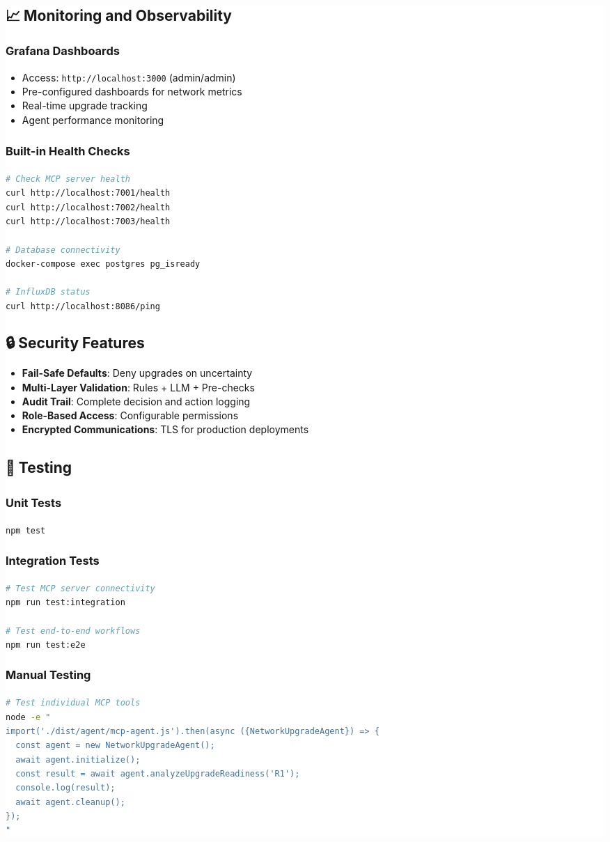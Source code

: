 ## 📈 Monitoring and Observability

### Grafana Dashboards
- Access: `http://localhost:3000` (admin/admin)
- Pre-configured dashboards for network metrics
- Real-time upgrade tracking
- Agent performance monitoring

### Built-in Health Checks
```bash
# Check MCP server health
curl http://localhost:7001/health
curl http://localhost:7002/health  
curl http://localhost:7003/health

# Database connectivity
docker-compose exec postgres pg_isready

# InfluxDB status
curl http://localhost:8086/ping
```

## 🔒 Security Features

- **Fail-Safe Defaults**: Deny upgrades on uncertainty
- **Multi-Layer Validation**: Rules + LLM + Pre-checks
- **Audit Trail**: Complete decision and action logging
- **Role-Based Access**: Configurable permissions
- **Encrypted Communications**: TLS for production deployments

## 🧪 Testing

### Unit Tests
```bash
npm test
```

### Integration Tests
```bash
# Test MCP server connectivity
npm run test:integration

# Test end-to-end workflows
npm run test:e2e
```

### Manual Testing
```bash
# Test individual MCP tools
node -e "
import('./dist/agent/mcp-agent.js').then(async ({NetworkUpgradeAgent}) => {
  const agent = new NetworkUpgradeAgent();
  await agent.initialize();
  const result = await agent.analyzeUpgradeReadiness('R1');
  console.log(result);
  await agent.cleanup();
});
"
```
